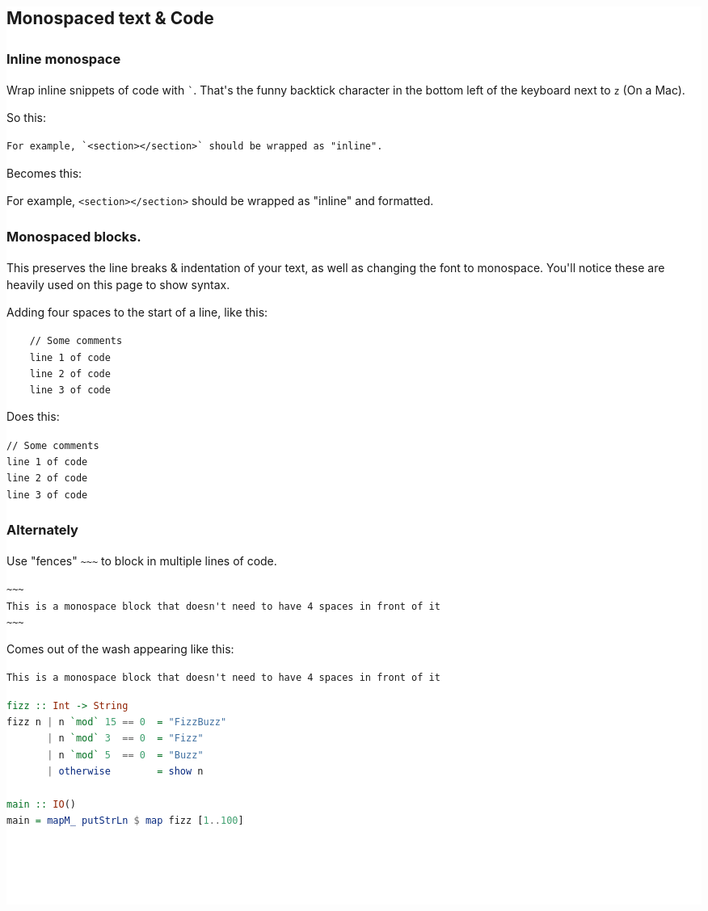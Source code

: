 ## Monospaced text & Code

### Inline monospace
Wrap inline snippets of code with `` ` ``. That's the funny backtick character in the bottom
left of the keyboard next to `z` (On a Mac).

So this:

    For example, `<section></section>` should be wrapped as "inline".

Becomes this:

For example, `<section></section>` should be wrapped as "inline" and formatted.



### Monospaced blocks.

This preserves the line breaks & indentation of your text, as well as changing the
font to monospace. You'll notice these are heavily used on this page to show syntax.

Adding four spaces to the start of a line, like this:

        // Some comments
        line 1 of code
        line 2 of code
        line 3 of code

Does this:

    // Some comments
    line 1 of code
    line 2 of code
    line 3 of code


### Alternately

Use "fences"  `` ~~~ `` to block in multiple lines of code. 

    ~~~
    This is a monospace block that doesn't need to have 4 spaces in front of it
    ~~~

Comes out of the wash appearing like this:

~~~
This is a monospace block that doesn't need to have 4 spaces in front of it
~~~


```haskell
fizz :: Int -> String
fizz n | n `mod` 15 == 0  = "FizzBuzz"
       | n `mod` 3  == 0  = "Fizz"
       | n `mod` 5  == 0  = "Buzz"
       | otherwise        = show n
 
main :: IO()
main = mapM_ putStrLn $ map fizz [1..100]
```

<br>
<br>
<br>
<br>


[google]: https://www.google.co.uk "Go to Google UK"
[id]: http://octodex.github.com/images/dojocat.jpg  "The Dojocat"